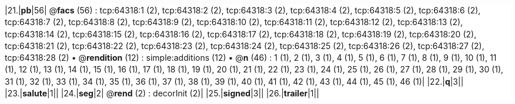 |21.|__pb__|56| @__facs__ (56) : tcp:64318:1 (2), tcp:64318:2 (2), tcp:64318:3 (2), tcp:64318:4 (2), tcp:64318:5 (2), tcp:64318:6 (2), tcp:64318:7 (2), tcp:64318:8 (2), tcp:64318:9 (2), tcp:64318:10 (2), tcp:64318:11 (2), tcp:64318:12 (2), tcp:64318:13 (2), tcp:64318:14 (2), tcp:64318:15 (2), tcp:64318:16 (2), tcp:64318:17 (2), tcp:64318:18 (2), tcp:64318:19 (2), tcp:64318:20 (2), tcp:64318:21 (2), tcp:64318:22 (2), tcp:64318:23 (2), tcp:64318:24 (2), tcp:64318:25 (2), tcp:64318:26 (2), tcp:64318:27 (2), tcp:64318:28 (2)  •  @__rendition__ (12) : simple:additions (12)  •  @__n__ (46) : 1 (1), 2 (1), 3 (1), 4 (1), 5 (1), 6 (1), 7 (1), 8 (1), 9 (1), 10 (1), 11 (1), 12 (1), 13 (1), 14 (1), 15 (1), 16 (1), 17 (1), 18 (1), 19 (1), 20 (1), 21 (1), 22 (1), 23 (1), 24 (1), 25 (1), 26 (1), 27 (1), 28 (1), 29 (1), 30 (1), 31 (1), 32 (1), 33 (1), 34 (1), 35 (1), 36 (1), 37 (1), 38 (1), 39 (1), 40 (1), 41 (1), 42 (1), 43 (1), 44 (1), 45 (1), 46 (1)|
|22.|__q__|3||
|23.|__salute__|1||
|24.|__seg__|2| @__rend__ (2) : decorInit (2)|
|25.|__signed__|3||
|26.|__trailer__|1||
